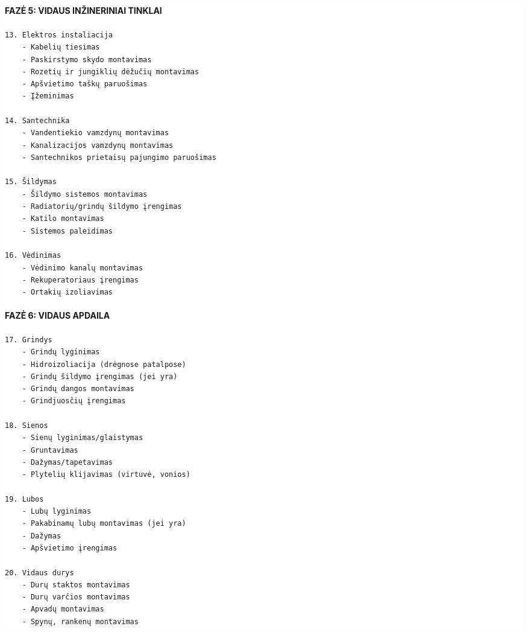 #### FAZĖ 5: VIDAUS INŽINERINIAI TINKLAI
```
13. Elektros instaliacija
    - Kabelių tiesimas
    - Paskirstymo skydo montavimas
    - Rozetių ir jungiklių dėžučių montavimas
    - Apšvietimo taškų paruošimas
    - Įžeminimas
    
14. Santechnika
    - Vandentiekio vamzdynų montavimas
    - Kanalizacijos vamzdynų montavimas
    - Santechnikos prietaisų pajungimo paruošimas
    
15. Šildymas
    - Šildymo sistemos montavimas
    - Radiatorių/grindų šildymo įrengimas
    - Katilo montavimas
    - Sistemos paleidimas
    
16. Vėdinimas
    - Vėdinimo kanalų montavimas
    - Rekuperatoriaus įrengimas
    - Ortakių izoliavimas
```

#### FAZĖ 6: VIDAUS APDAILA
```
17. Grindys
    - Grindų lyginimas
    - Hidroizoliacija (drėgnose patalpose)
    - Grindų šildymo įrengimas (jei yra)
    - Grindų dangos montavimas
    - Grindjuosčių įrengimas
    
18. Sienos
    - Sienų lyginimas/glaistymas
    - Gruntavimas
    - Dažymas/tapetavimas
    - Plytelių klijavimas (virtuvė, vonios)
    
19. Lubos
    - Lubų lyginimas
    - Pakabinamų lubų montavimas (jei yra)
    - Dažymas
    - Apšvietimo įrengimas
    
20. Vidaus durys
    - Durų staktos montavimas
    - Durų varčios montavimas
    - Apvadų montavimas
    - Spynų, rankenų montavimas
```
